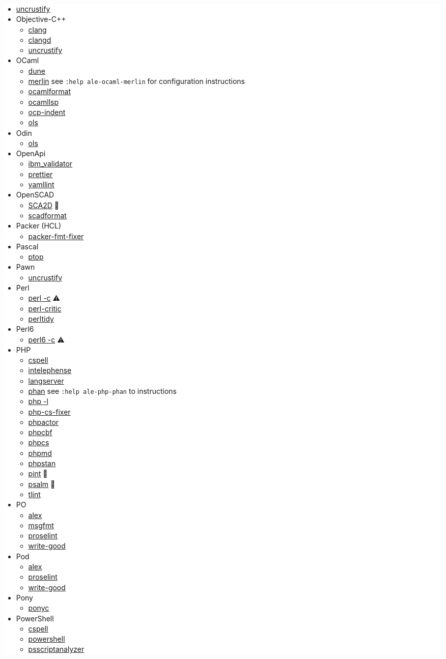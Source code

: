   * [uncrustify](https://github.com/uncrustify/uncrustify)
* Objective-C++
  * [clang](http://clang.llvm.org/)
  * [clangd](https://clang.llvm.org/extra/clangd.html)
  * [uncrustify](https://github.com/uncrustify/uncrustify)
* OCaml
  * [dune](https://dune.build/)
  * [merlin](https://github.com/the-lambda-church/merlin) see `:help ale-ocaml-merlin` for configuration instructions
  * [ocamlformat](https://github.com/ocaml-ppx/ocamlformat)
  * [ocamllsp](https://github.com/ocaml/ocaml-lsp)
  * [ocp-indent](https://github.com/OCamlPro/ocp-indent)
  * [ols](https://github.com/freebroccolo/ocaml-language-server)
* Odin
  * [ols](https://github.com/DanielGavin/ols)
* OpenApi
  * [ibm_validator](https://github.com/IBM/openapi-validator)
  * [prettier](https://github.com/prettier/prettier)
  * [yamllint](https://yamllint.readthedocs.io/)
* OpenSCAD
  * [SCA2D](https://gitlab.com/bath_open_instrumentation_group/sca2d) :floppy_disk:
  * [scadformat](https://github.com/hugheaves/scadformat)
* Packer (HCL)
  * [packer-fmt-fixer](https://github.com/hashicorp/packer)
* Pascal
  * [ptop](https://www.freepascal.org/tools/ptop.var)
* Pawn
  * [uncrustify](https://github.com/uncrustify/uncrustify)
* Perl
  * [perl -c](https://perl.org/) :warning:
  * [perl-critic](https://metacpan.org/pod/Perl::Critic)
  * [perltidy](https://metacpan.org/pod/distribution/Perl-Tidy/bin/perltidy)
* Perl6
  * [perl6 -c](https://perl6.org) :warning:
* PHP
  * [cspell](https://github.com/streetsidesoftware/cspell/tree/main/packages/cspell)
  * [intelephense](https://github.com/bmewburn/intelephense-docs)
  * [langserver](https://github.com/felixfbecker/php-language-server)
  * [phan](https://github.com/phan/phan) see `:help ale-php-phan` to instructions
  * [php -l](https://secure.php.net/)
  * [php-cs-fixer](https://cs.symfony.com)
  * [phpactor](https://github.com/phpactor/phpactor)
  * [phpcbf](https://github.com/squizlabs/PHP_CodeSniffer)
  * [phpcs](https://github.com/squizlabs/PHP_CodeSniffer)
  * [phpmd](https://phpmd.org)
  * [phpstan](https://github.com/phpstan/phpstan)
  * [pint](https://github.com/laravel/pint) :beer:
  * [psalm](https://getpsalm.org) :floppy_disk:
  * [tlint](https://github.com/tightenco/tlint)
* PO
  * [alex](https://github.com/get-alex/alex)
  * [msgfmt](https://www.gnu.org/software/gettext/manual/html_node/msgfmt-Invocation.html)
  * [proselint](http://proselint.com/)
  * [write-good](https://github.com/btford/write-good)
* Pod
  * [alex](https://github.com/get-alex/alex)
  * [proselint](http://proselint.com/)
  * [write-good](https://github.com/btford/write-good)
* Pony
  * [ponyc](https://github.com/ponylang/ponyc)
* PowerShell
  * [cspell](https://github.com/streetsidesoftware/cspell/tree/main/packages/cspell)
  * [powershell](https://github.com/PowerShell/PowerShell)
  * [psscriptanalyzer](https://github.com/PowerShell/PSScriptAnalyzer)